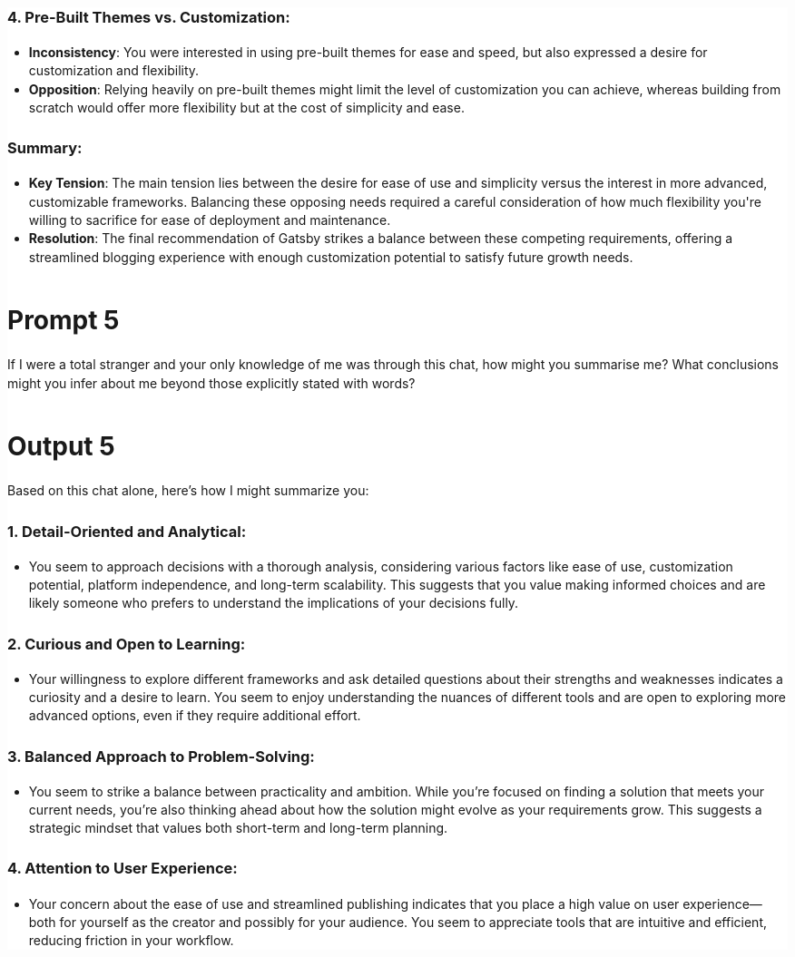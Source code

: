 ### 4. **Pre-Built Themes vs. Customization:**
   - **Inconsistency**: You were interested in using pre-built themes for ease and speed, but also expressed a desire for customization and flexibility.
   - **Opposition**: Relying heavily on pre-built themes might limit the level of customization you can achieve, whereas building from scratch would offer more flexibility but at the cost of simplicity and ease.

### Summary:
- **Key Tension**: The main tension lies between the desire for ease of use and simplicity versus the interest in more advanced, customizable frameworks. Balancing these opposing needs required a careful consideration of how much flexibility you're willing to sacrifice for ease of deployment and maintenance.
- **Resolution**: The final recommendation of Gatsby strikes a balance between these competing requirements, offering a streamlined blogging experience with enough customization potential to satisfy future growth needs.

# Prompt 5

If I were a total stranger and your only knowledge of me was through this chat, how might you summarise me? What conclusions might you infer about me beyond those explicitly stated with words?

# Output 5

Based on this chat alone, here’s how I might summarize you:

### 1. **Detail-Oriented and Analytical:**
   - You seem to approach decisions with a thorough analysis, considering various factors like ease of use, customization potential, platform independence, and long-term scalability. This suggests that you value making informed choices and are likely someone who prefers to understand the implications of your decisions fully.

### 2. **Curious and Open to Learning:**
   - Your willingness to explore different frameworks and ask detailed questions about their strengths and weaknesses indicates a curiosity and a desire to learn. You seem to enjoy understanding the nuances of different tools and are open to exploring more advanced options, even if they require additional effort.

### 3. **Balanced Approach to Problem-Solving:**
   - You seem to strike a balance between practicality and ambition. While you’re focused on finding a solution that meets your current needs, you’re also thinking ahead about how the solution might evolve as your requirements grow. This suggests a strategic mindset that values both short-term and long-term planning.

### 4. **Attention to User Experience:**
   - Your concern about the ease of use and streamlined publishing indicates that you place a high value on user experience—both for yourself as the creator and possibly for your audience. You seem to appreciate tools that are intuitive and efficient, reducing friction in your workflow.
